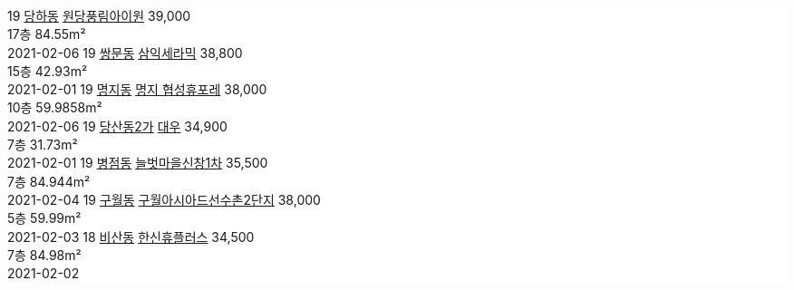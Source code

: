   <tr class="item">
    <td>19</td>
    <td><a href="/실거래가/2021/06/18/28260.html">당하동</a></td>
    <td style="font-weight: bold;"><a href="https://search.naver.com/search.naver?query=당하동 원당풍림아이원">원당풍림아이원</a></td>
    <td>39,000<br>17층  84.55m²<br>2021-02-06</td>
  </tr>

  <tr class="item">
    <td>19</td>
    <td><a href="/실거래가/2021/06/18/11320.html">쌍문동</a></td>
    <td style="font-weight: bold;"><a href="https://search.naver.com/search.naver?query=쌍문동 삼익세라믹">삼익세라믹</a></td>
    <td>38,800<br>15층  42.93m²<br>2021-02-01</td>
  </tr>

  <tr class="item">
    <td>19</td>
    <td><a href="/실거래가/2021/06/18/26440.html">명지동</a></td>
    <td style="font-weight: bold;"><a href="https://search.naver.com/search.naver?query=명지동 명지 협성휴포레">명지 협성휴포레</a></td>
    <td>38,000<br>10층  59.9858m²<br>2021-02-06</td>
  </tr>

  <tr class="item">
    <td>19</td>
    <td><a href="/실거래가/2021/06/18/11560.html">당산동2가</a></td>
    <td style="font-weight: bold;"><a href="https://search.naver.com/search.naver?query=당산동2가 대우">대우</a></td>
    <td>34,900<br>7층  31.73m²<br>2021-02-01</td>
  </tr>

  <tr class="item">
    <td>19</td>
    <td><a href="/실거래가/2021/06/18/41590.html">병점동</a></td>
    <td style="font-weight: bold;"><a href="https://search.naver.com/search.naver?query=병점동 늘벗마을신창1차">늘벗마을신창1차</a></td>
    <td>35,500<br>7층  84.944m²<br>2021-02-04</td>
  </tr>

  <tr class="item">
    <td>19</td>
    <td><a href="/실거래가/2021/06/18/28200.html">구월동</a></td>
    <td style="font-weight: bold;"><a href="https://search.naver.com/search.naver?query=구월동 구월아시아드선수촌2단지">구월아시아드선수촌2단지</a></td>
    <td>38,000<br>5층  59.99m²<br>2021-02-03</td>
  </tr>

  <tr class="item">
    <td>18</td>
    <td><a href="/실거래가/2021/06/18/27170.html">비산동</a></td>
    <td style="font-weight: bold;"><a href="https://search.naver.com/search.naver?query=비산동 한신휴플러스">한신휴플러스</a></td>
    <td>34,500<br>7층  84.98m²<br>2021-02-02</td>
  </tr>
